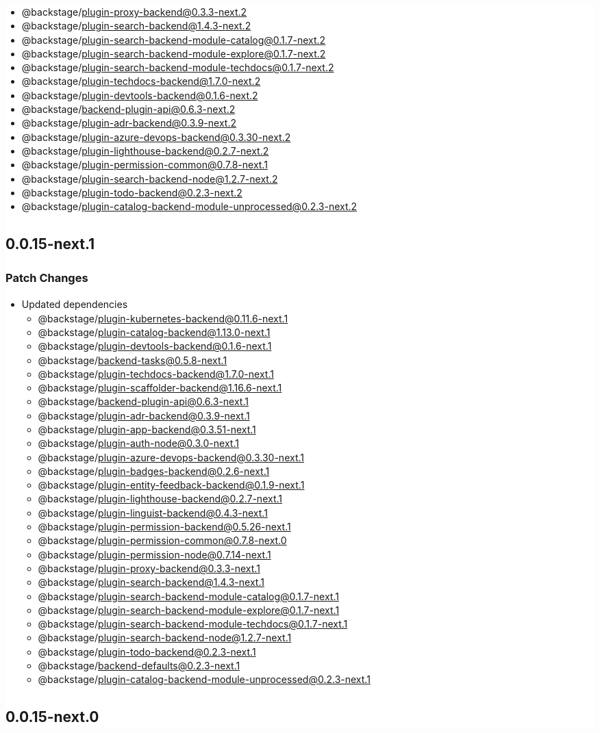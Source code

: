   - @backstage/plugin-proxy-backend@0.3.3-next.2
  - @backstage/plugin-search-backend@1.4.3-next.2
  - @backstage/plugin-search-backend-module-catalog@0.1.7-next.2
  - @backstage/plugin-search-backend-module-explore@0.1.7-next.2
  - @backstage/plugin-search-backend-module-techdocs@0.1.7-next.2
  - @backstage/plugin-techdocs-backend@1.7.0-next.2
  - @backstage/plugin-devtools-backend@0.1.6-next.2
  - @backstage/backend-plugin-api@0.6.3-next.2
  - @backstage/plugin-adr-backend@0.3.9-next.2
  - @backstage/plugin-azure-devops-backend@0.3.30-next.2
  - @backstage/plugin-lighthouse-backend@0.2.7-next.2
  - @backstage/plugin-permission-common@0.7.8-next.1
  - @backstage/plugin-search-backend-node@1.2.7-next.2
  - @backstage/plugin-todo-backend@0.2.3-next.2
  - @backstage/plugin-catalog-backend-module-unprocessed@0.2.3-next.2

## 0.0.15-next.1

### Patch Changes

- Updated dependencies
  - @backstage/plugin-kubernetes-backend@0.11.6-next.1
  - @backstage/plugin-catalog-backend@1.13.0-next.1
  - @backstage/plugin-devtools-backend@0.1.6-next.1
  - @backstage/backend-tasks@0.5.8-next.1
  - @backstage/plugin-techdocs-backend@1.7.0-next.1
  - @backstage/plugin-scaffolder-backend@1.16.6-next.1
  - @backstage/backend-plugin-api@0.6.3-next.1
  - @backstage/plugin-adr-backend@0.3.9-next.1
  - @backstage/plugin-app-backend@0.3.51-next.1
  - @backstage/plugin-auth-node@0.3.0-next.1
  - @backstage/plugin-azure-devops-backend@0.3.30-next.1
  - @backstage/plugin-badges-backend@0.2.6-next.1
  - @backstage/plugin-entity-feedback-backend@0.1.9-next.1
  - @backstage/plugin-lighthouse-backend@0.2.7-next.1
  - @backstage/plugin-linguist-backend@0.4.3-next.1
  - @backstage/plugin-permission-backend@0.5.26-next.1
  - @backstage/plugin-permission-common@0.7.8-next.0
  - @backstage/plugin-permission-node@0.7.14-next.1
  - @backstage/plugin-proxy-backend@0.3.3-next.1
  - @backstage/plugin-search-backend@1.4.3-next.1
  - @backstage/plugin-search-backend-module-catalog@0.1.7-next.1
  - @backstage/plugin-search-backend-module-explore@0.1.7-next.1
  - @backstage/plugin-search-backend-module-techdocs@0.1.7-next.1
  - @backstage/plugin-search-backend-node@1.2.7-next.1
  - @backstage/plugin-todo-backend@0.2.3-next.1
  - @backstage/backend-defaults@0.2.3-next.1
  - @backstage/plugin-catalog-backend-module-unprocessed@0.2.3-next.1

## 0.0.15-next.0
